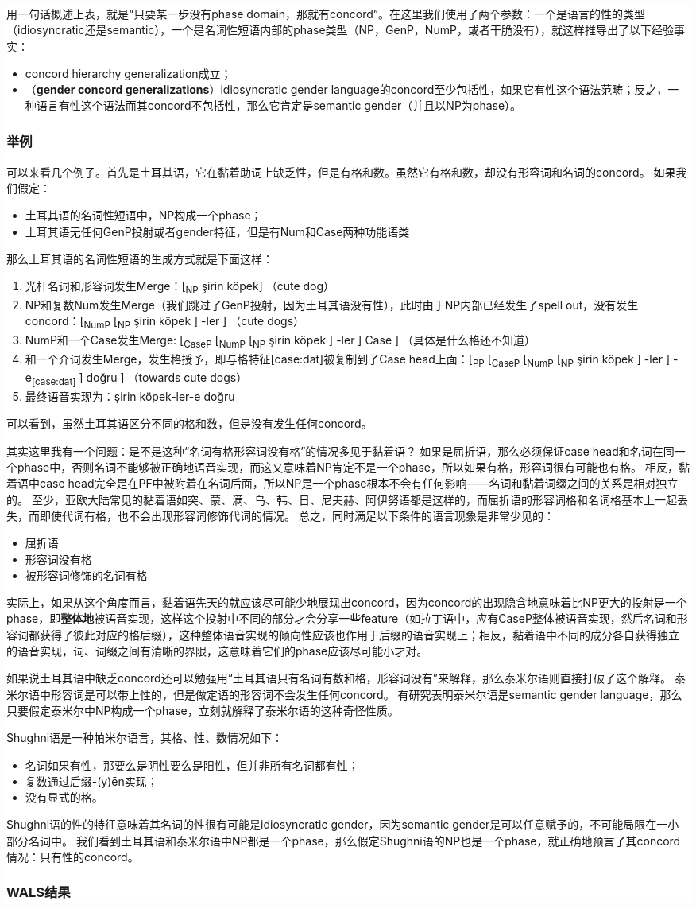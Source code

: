 用一句话概述上表，就是“只要某一步没有phase domain，那就有concord”。在这里我们使用了两个参数：一个是语言的性的类型（idiosyncratic还是semantic），一个是名词性短语内部的phase类型（NP，GenP，NumP，或者干脆没有），就这样推导出了以下经验事实：

- concord hierarchy generalization成立；
- （**gender concord generalizations**）idiosyncratic gender language的concord至少包括性，如果它有性这个语法范畴；反之，一种语言有性这个语法而其concord不包括性，那么它肯定是semantic gender（并且以NP为phase）。

### 举例

可以来看几个例子。首先是土耳其语，它在黏着助词上缺乏性，但是有格和数。虽然它有格和数，却没有形容词和名词的concord。
如果我们假定：
- 土耳其语的名词性短语中，NP构成一个phase；
- 土耳其语无任何GenP投射或者gender特征，但是有Num和Case两种功能语类

那么土耳其语的名词性短语的生成方式就是下面这样：

1. 光杆名词和形容词发生Merge：[<sub>NP</sub> şirin köpek] （cute dog）
2. NP和复数Num发生Merge（我们跳过了GenP投射，因为土耳其语没有性），此时由于NP内部已经发生了spell out，没有发生concord：[<sub>NumP</sub> [<sub>NP</sub> şirin köpek ] -ler ] （cute dogs）
3. NumP和一个Case发生Merge: [<sub>CaseP</sub> [<sub>NumP</sub> [<sub>NP</sub> şirin köpek ] -ler ] Case ] （具体是什么格还不知道）
4. 和一个介词发生Merge，发生格授予，即与格特征[case:dat]被复制到了Case head上面：[<sub>PP</sub> [<sub>CaseP</sub> [<sub>NumP</sub> [<sub>NP</sub> şirin köpek ] -ler ] -e<sub>[case:dat]</sub> ] doğru ] （towards cute dogs）
5. 最终语音实现为：şirin köpek-ler-e doğru

可以看到，虽然土耳其语区分不同的格和数，但是没有发生任何concord。

其实这里我有一个问题：是不是这种“名词有格形容词没有格”的情况多见于黏着语？
如果是屈折语，那么必须保证case head和名词在同一个phase中，否则名词不能够被正确地语音实现，而这又意味着NP肯定不是一个phase，所以如果有格，形容词很有可能也有格。
相反，黏着语中case head完全是在PF中被附着在名词后面，所以NP是一个phase根本不会有任何影响——名词和黏着词缀之间的关系是相对独立的。
至少，亚欧大陆常见的黏着语如突、蒙、满、乌、韩、日、尼夫赫、阿伊努语都是这样的，而屈折语的形容词格和名词格基本上一起丢失，而即使代词有格，也不会出现形容词修饰代词的情况。
总之，同时满足以下条件的语言现象是非常少见的：

- 屈折语
- 形容词没有格
- 被形容词修饰的名词有格

实际上，如果从这个角度而言，黏着语先天的就应该尽可能少地展现出concord，因为concord的出现隐含地意味着比NP更大的投射是一个phase，即**整体地**被语音实现，这样这个投射中不同的部分才会分享一些feature（如拉丁语中，应有CaseP整体被语音实现，然后名词和形容词都获得了彼此对应的格后缀），这种整体语音实现的倾向性应该也作用于后缀的语音实现上；相反，黏着语中不同的成分各自获得独立的语音实现，词、词缀之间有清晰的界限，这意味着它们的phase应该尽可能小才对。

如果说土耳其语中缺乏concord还可以勉强用“土耳其语只有名词有数和格，形容词没有”来解释，那么泰米尔语则直接打破了这个解释。
泰米尔语中形容词是可以带上性的，但是做定语的形容词不会发生任何concord。
有研究表明泰米尔语是semantic gender language，那么只要假定泰米尔中NP构成一个phase，立刻就解释了泰米尔语的这种奇怪性质。

Shughni语是一种帕米尔语言，其格、性、数情况如下：

- 名词如果有性，那要么是阴性要么是阳性，但并非所有名词都有性；
- 复数通过后缀-(y)ēn实现；
- 没有显式的格。

Shughni语的性的特征意味着其名词的性很有可能是idiosyncratic gender，因为semantic gender是可以任意赋予的，不可能局限在一小部分名词中。
我们看到土耳其语和泰米尔语中NP都是一个phase，那么假定Shughni语的NP也是一个phase，就正确地预言了其concord情况：只有性的concord。

### WALS结果
